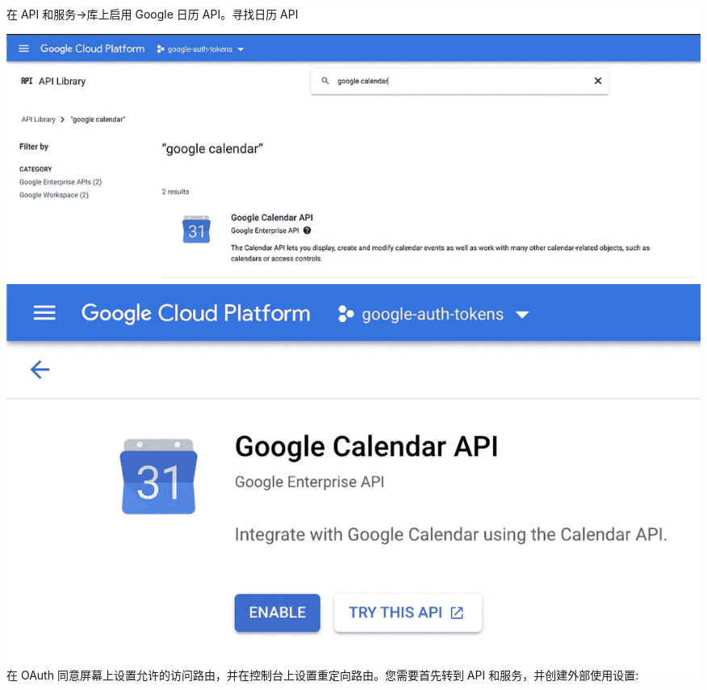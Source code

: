 在 API 和服务->库上启用 Google 日历 API。寻找日历 API

![](img/80f600e2aad68cef8300b2b561f980c4.png)![](img/7ea87021569bd0bbc8e2036e66dc5997.png)

在 OAuth 同意屏幕上设置允许的访问路由，并在控制台上设置重定向路由。您需要首先转到 API 和服务，并创建外部使用设置:
